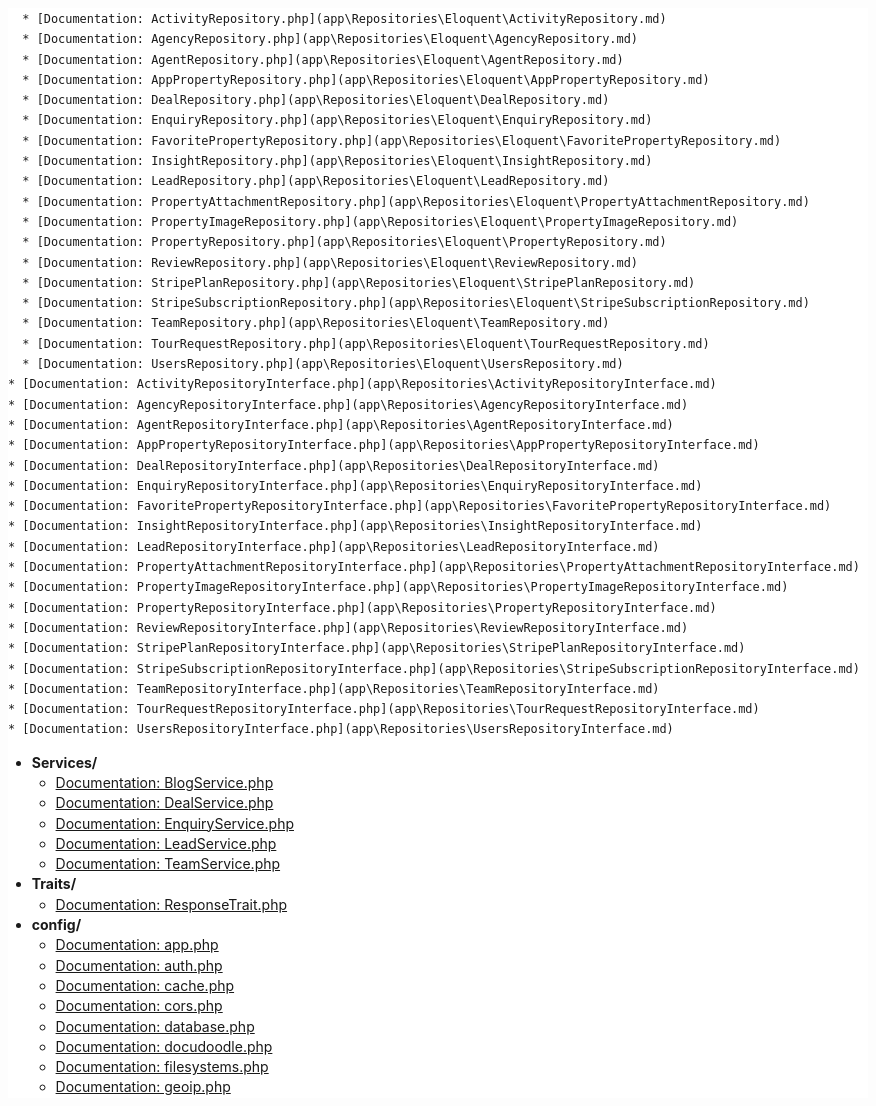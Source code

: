       * [Documentation: ActivityRepository.php](app\Repositories\Eloquent\ActivityRepository.md)
      * [Documentation: AgencyRepository.php](app\Repositories\Eloquent\AgencyRepository.md)
      * [Documentation: AgentRepository.php](app\Repositories\Eloquent\AgentRepository.md)
      * [Documentation: AppPropertyRepository.php](app\Repositories\Eloquent\AppPropertyRepository.md)
      * [Documentation: DealRepository.php](app\Repositories\Eloquent\DealRepository.md)
      * [Documentation: EnquiryRepository.php](app\Repositories\Eloquent\EnquiryRepository.md)
      * [Documentation: FavoritePropertyRepository.php](app\Repositories\Eloquent\FavoritePropertyRepository.md)
      * [Documentation: InsightRepository.php](app\Repositories\Eloquent\InsightRepository.md)
      * [Documentation: LeadRepository.php](app\Repositories\Eloquent\LeadRepository.md)
      * [Documentation: PropertyAttachmentRepository.php](app\Repositories\Eloquent\PropertyAttachmentRepository.md)
      * [Documentation: PropertyImageRepository.php](app\Repositories\Eloquent\PropertyImageRepository.md)
      * [Documentation: PropertyRepository.php](app\Repositories\Eloquent\PropertyRepository.md)
      * [Documentation: ReviewRepository.php](app\Repositories\Eloquent\ReviewRepository.md)
      * [Documentation: StripePlanRepository.php](app\Repositories\Eloquent\StripePlanRepository.md)
      * [Documentation: StripeSubscriptionRepository.php](app\Repositories\Eloquent\StripeSubscriptionRepository.md)
      * [Documentation: TeamRepository.php](app\Repositories\Eloquent\TeamRepository.md)
      * [Documentation: TourRequestRepository.php](app\Repositories\Eloquent\TourRequestRepository.md)
      * [Documentation: UsersRepository.php](app\Repositories\Eloquent\UsersRepository.md)
    * [Documentation: ActivityRepositoryInterface.php](app\Repositories\ActivityRepositoryInterface.md)
    * [Documentation: AgencyRepositoryInterface.php](app\Repositories\AgencyRepositoryInterface.md)
    * [Documentation: AgentRepositoryInterface.php](app\Repositories\AgentRepositoryInterface.md)
    * [Documentation: AppPropertyRepositoryInterface.php](app\Repositories\AppPropertyRepositoryInterface.md)
    * [Documentation: DealRepositoryInterface.php](app\Repositories\DealRepositoryInterface.md)
    * [Documentation: EnquiryRepositoryInterface.php](app\Repositories\EnquiryRepositoryInterface.md)
    * [Documentation: FavoritePropertyRepositoryInterface.php](app\Repositories\FavoritePropertyRepositoryInterface.md)
    * [Documentation: InsightRepositoryInterface.php](app\Repositories\InsightRepositoryInterface.md)
    * [Documentation: LeadRepositoryInterface.php](app\Repositories\LeadRepositoryInterface.md)
    * [Documentation: PropertyAttachmentRepositoryInterface.php](app\Repositories\PropertyAttachmentRepositoryInterface.md)
    * [Documentation: PropertyImageRepositoryInterface.php](app\Repositories\PropertyImageRepositoryInterface.md)
    * [Documentation: PropertyRepositoryInterface.php](app\Repositories\PropertyRepositoryInterface.md)
    * [Documentation: ReviewRepositoryInterface.php](app\Repositories\ReviewRepositoryInterface.md)
    * [Documentation: StripePlanRepositoryInterface.php](app\Repositories\StripePlanRepositoryInterface.md)
    * [Documentation: StripeSubscriptionRepositoryInterface.php](app\Repositories\StripeSubscriptionRepositoryInterface.md)
    * [Documentation: TeamRepositoryInterface.php](app\Repositories\TeamRepositoryInterface.md)
    * [Documentation: TourRequestRepositoryInterface.php](app\Repositories\TourRequestRepositoryInterface.md)
    * [Documentation: UsersRepositoryInterface.php](app\Repositories\UsersRepositoryInterface.md)
  * **Services/**
    * [Documentation: BlogService.php](app\Services\BlogService.md)
    * [Documentation: DealService.php](app\Services\DealService.md)
    * [Documentation: EnquiryService.php](app\Services\EnquiryService.md)
    * [Documentation: LeadService.php](app\Services\LeadService.md)
    * [Documentation: TeamService.php](app\Services\TeamService.md)
  * **Traits/**
    * [Documentation: ResponseTrait.php](app\Traits\ResponseTrait.md)
* **config/**
  * [Documentation: app.php](config\app.md)
  * [Documentation: auth.php](config\auth.md)
  * [Documentation: cache.php](config\cache.md)
  * [Documentation: cors.php](config\cors.md)
  * [Documentation: database.php](config\database.md)
  * [Documentation: docudoodle.php](config\docudoodle.md)
  * [Documentation: filesystems.php](config\filesystems.md)
  * [Documentation: geoip.php](config\geoip.md)